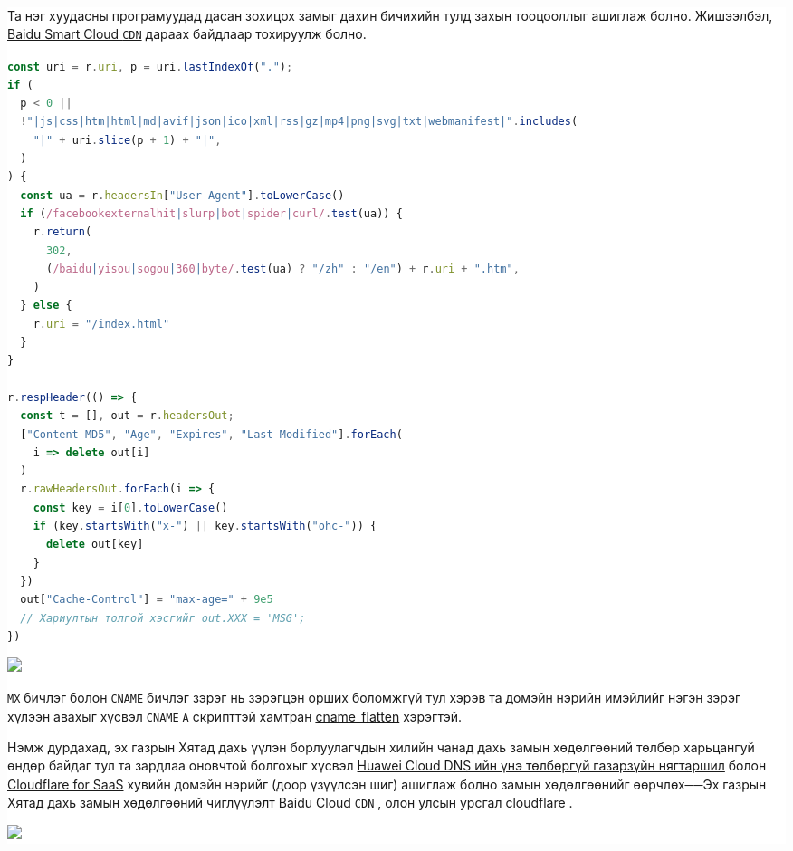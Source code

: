 Та нэг хуудасны програмуудад дасан зохицох замыг дахин бичихийн тулд захын тооцооллыг ашиглаж болно. Жишээлбэл, [Baidu Smart Cloud `CDN`](//cloud.baidu.com/product/cdn.html) дараах байдлаар тохируулж болно.

```js
const uri = r.uri, p = uri.lastIndexOf(".");
if (
  p < 0 ||
  !"|js|css|htm|html|md|avif|json|ico|xml|rss|gz|mp4|png|svg|txt|webmanifest|".includes(
    "|" + uri.slice(p + 1) + "|",
  )
) {
  const ua = r.headersIn["User-Agent"].toLowerCase()
  if (/facebookexternalhit|slurp|bot|spider|curl/.test(ua)) {
    r.return(
      302,
      (/baidu|yisou|sogou|360|byte/.test(ua) ? "/zh" : "/en") + r.uri + ".htm",
    )
  } else {
    r.uri = "/index.html"
  }
}

r.respHeader(() => {
  const t = [], out = r.headersOut;
  ["Content-MD5", "Age", "Expires", "Last-Modified"].forEach(
    i => delete out[i]
  )
  r.rawHeadersOut.forEach(i => {
    const key = i[0].toLowerCase()
    if (key.startsWith("x-") || key.startsWith("ohc-")) {
      delete out[key]
    }
  })
  out["Cache-Control"] = "max-age=" + 9e5
  // Хариултын толгой хэсгийг out.XXX = 'MSG';
})
```

![](https://p.3ti.site/1721121273.avif)

`MX` бичлэг болон `CNAME` бичлэг зэрэг нь зэрэгцэн орших боломжгүй тул хэрэв та домэйн нэрийн имэйлийг нэгэн зэрэг хүлээн авахыг хүсвэл `CNAME` `A` скрипттэй хамтран [cname_flatten](https://github.com/i18n-site/lib/tree/main/cname_flatten) хэрэгтэй.

Нэмж дурдахад, эх газрын Хятад дахь үүлэн борлуулагчдын хилийн чанад дахь замын хөдөлгөөний төлбөр харьцангуй өндөр байдаг тул та зардлаа оновчтой болгохыг хүсвэл [Huawei Cloud DNS ийн үнэ төлбөргүй газарзүйн нягтаршил](https://support.huaweicloud.com/usermanual-dns/dns_usermanual_0041.html) болон [Cloudflare for SaaS](https://developers.cloudflare.com/cloudflare-for-platforms/cloudflare-for-saas) хувийн домэйн нэрийг (доор үзүүлсэн шиг) ашиглаж болно замын хөдөлгөөнийг өөрчлөх──Эх газрын Хятад дахь замын хөдөлгөөний чиглүүлэлт Baidu Cloud `CDN` , олон улсын урсгал cloudflare .

![](https://p.3ti.site/1721119788.avif)
